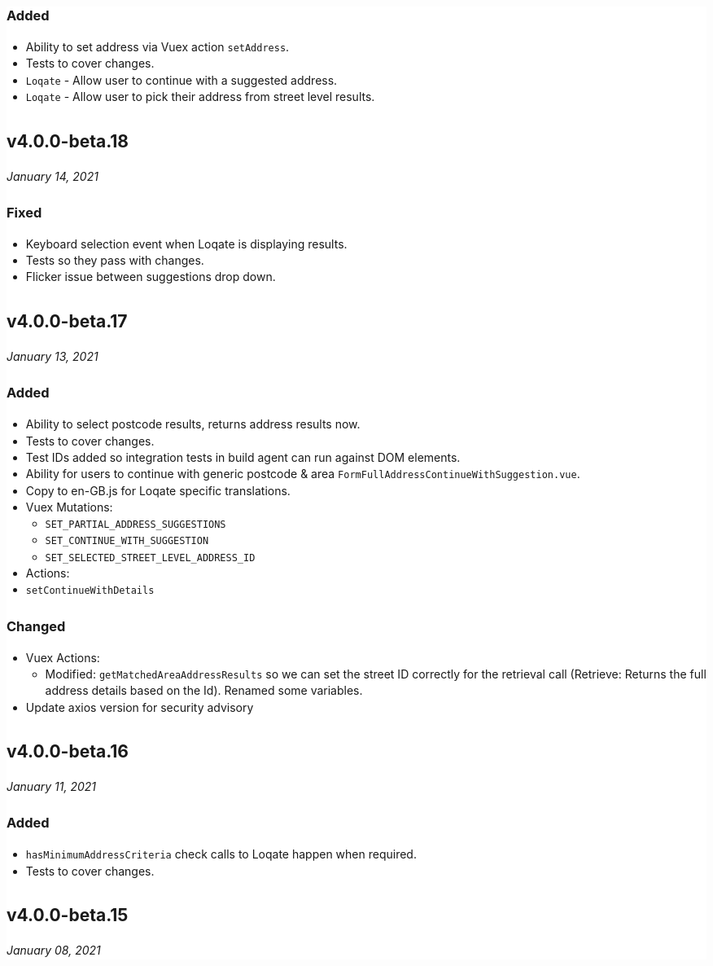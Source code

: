 ### Added
- Ability to set address via Vuex action `setAddress`.
- Tests to cover changes.
- `Loqate` - Allow user to continue with a suggested address.
- `Loqate` - Allow user to pick their address from street level results.


v4.0.0-beta.18
------------------------------
*January 14, 2021*

### Fixed
- Keyboard selection event when Loqate is displaying results.
- Tests so they pass with changes.
- Flicker issue between suggestions drop down.


v4.0.0-beta.17
------------------------------
*January 13, 2021*

### Added
- Ability to select postcode results, returns address results now.
- Tests to cover changes.
- Test IDs added so integration tests in build agent can run against DOM elements.
- Ability for users to continue with generic postcode & area `FormFullAddressContinueWithSuggestion.vue`.
- Copy to en-GB.js for Loqate specific translations.
- Vuex Mutations:
  - `SET_PARTIAL_ADDRESS_SUGGESTIONS`
  - `SET_CONTINUE_WITH_SUGGESTION`
  - `SET_SELECTED_STREET_LEVEL_ADDRESS_ID`
 - Actions:
  - `setContinueWithDetails`

### Changed
- Vuex Actions:
  - Modified: `getMatchedAreaAddressResults` so we can set the street ID correctly for the retrieval
  call (Retrieve: Returns the full address details based on the Id). Renamed some variables.
- Update axios version for security advisory


v4.0.0-beta.16
------------------------------
*January 11, 2021*

### Added
- `hasMinimumAddressCriteria` check calls to Loqate happen when required.
- Tests to cover changes.


v4.0.0-beta.15
------------------------------
*January 08, 2021*
